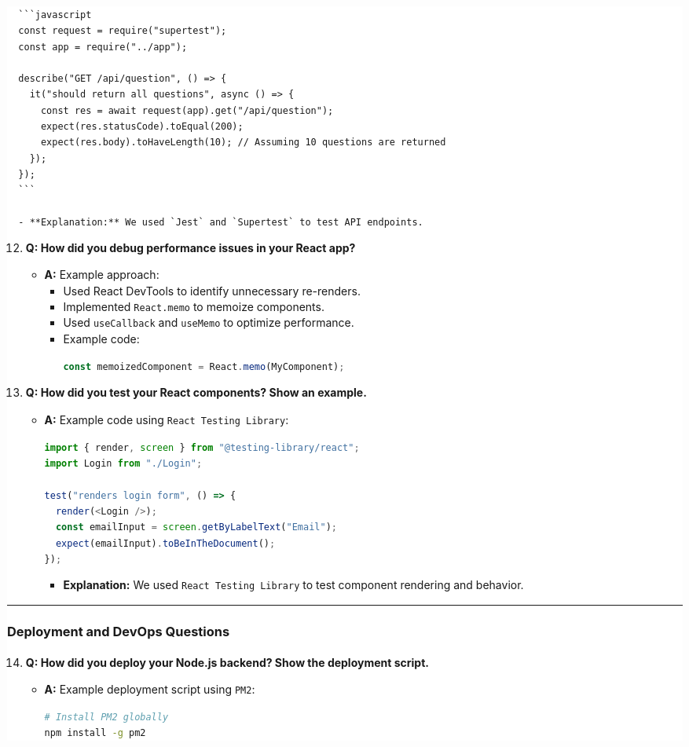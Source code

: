       ```javascript
      const request = require("supertest");
      const app = require("../app");

      describe("GET /api/question", () => {
        it("should return all questions", async () => {
          const res = await request(app).get("/api/question");
          expect(res.statusCode).toEqual(200);
          expect(res.body).toHaveLength(10); // Assuming 10 questions are returned
        });
      });
      ```

      - **Explanation:** We used `Jest` and `Supertest` to test API endpoints.

12. **Q: How did you debug performance issues in your React app?**

    - **A:** Example approach:
      - Used React DevTools to identify unnecessary re-renders.
      - Implemented `React.memo` to memoize components.
      - Used `useCallback` and `useMemo` to optimize performance.
      - Example code:
        ```javascript
        const memoizedComponent = React.memo(MyComponent);
        ```

13. **Q: How did you test your React components? Show an example.**

    - **A:** Example code using `React Testing Library`:

      ```javascript
      import { render, screen } from "@testing-library/react";
      import Login from "./Login";

      test("renders login form", () => {
        render(<Login />);
        const emailInput = screen.getByLabelText("Email");
        expect(emailInput).toBeInTheDocument();
      });
      ```

      - **Explanation:** We used `React Testing Library` to test component rendering and behavior.

---

### **Deployment and DevOps Questions**

14. **Q: How did you deploy your Node.js backend? Show the deployment script.**

    - **A:** Example deployment script using `PM2`:

      ```bash
      # Install PM2 globally
      npm install -g pm2
